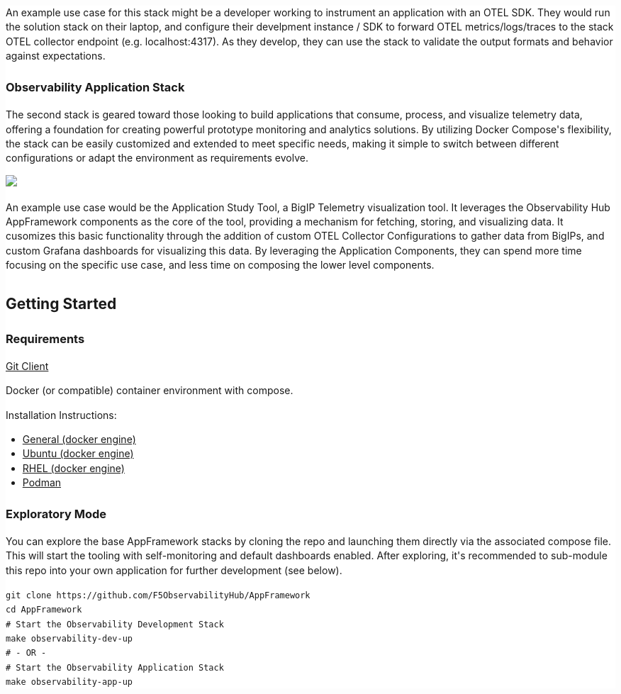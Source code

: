 An example use case for this stack might be a developer working to instrument an application with an OTEL SDK.
They would run the solution stack on their laptop, and configure their develpment instance / SDK to forward OTEL metrics/logs/traces to
the stack OTEL collector endpoint (e.g. localhost:4317). As they develop, they can use the stack to validate the output formats and behavior
against expectations.


### Observability Application Stack
The second stack is geared toward those looking to build applications that consume, process, and visualize telemetry data, offering a foundation
for creating powerful prototype monitoring and analytics solutions. By utilizing Docker Compose's flexibility, the stack can be easily customized and extended
to meet specific needs, making it simple to switch between different configurations or adapt the environment as requirements evolve.

<img src="https://raw.githubusercontent.com/F5ObservabilityHub/AppFramework-Docs/refs/heads/main/docs/assets/observability-application.png" width="900px">

An example use case would be the Application Study Tool, a BigIP Telemetry visualization tool. It leverages the Observability Hub
AppFramework components as the core of the tool, providing a mechanism for fetching, storing, and visualizing data. It cusomizes this
basic functionality through the addition of custom OTEL Collector Configurations to gather data from BigIPs, and custom Grafana dashboards
for visualizing this data. By leveraging the Application Components, they can spend more time focusing on the specific use case,
and less time on composing the lower level components.

## Getting Started

### Requirements

[Git Client](https://git-scm.com/book/en/v2/Getting-Started-Installing-Git)

Docker (or compatible) container environment with compose.

Installation Instructions:
  * [General (docker engine)](https://docs.docker.com/engine/install/)
  * [Ubuntu (docker engine)](https://docs.docker.com/engine/install/ubuntu/)
  * [RHEL (docker engine)](https://docs.docker.com/engine/install/rhel/)
  * [Podman](https://podman.io/docs/installation)

### Exploratory Mode
You can explore the base AppFramework stacks by cloning the repo and launching them directly via the associated compose file.
This will start the tooling with self-monitoring and default dashboards enabled. After exploring, it's recommended to sub-module
this repo into your own application for further development (see below).

```shell
git clone https://github.com/F5ObservabilityHub/AppFramework
cd AppFramework
# Start the Observability Development Stack
make observability-dev-up
# - OR -
# Start the Observability Application Stack
make observability-app-up
```
